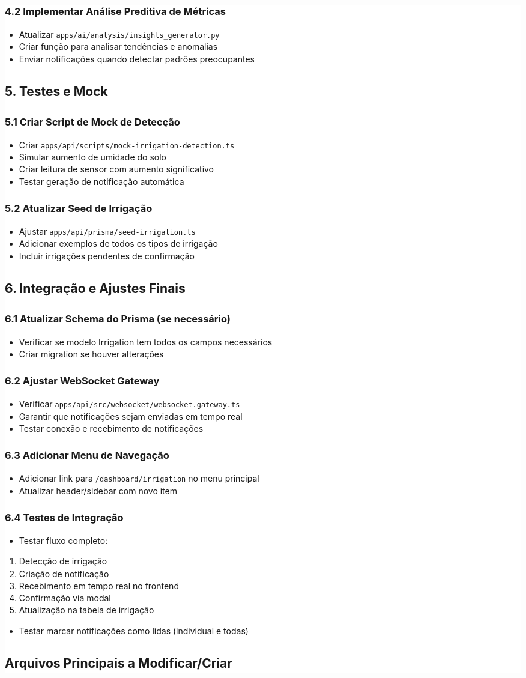 ### 4.2 Implementar Análise Preditiva de Métricas

- Atualizar `apps/ai/analysis/insights_generator.py`
- Criar função para analisar tendências e anomalias
- Enviar notificações quando detectar padrões preocupantes

## 5. Testes e Mock

### 5.1 Criar Script de Mock de Detecção

- Criar `apps/api/scripts/mock-irrigation-detection.ts`
- Simular aumento de umidade do solo
- Criar leitura de sensor com aumento significativo
- Testar geração de notificação automática

### 5.2 Atualizar Seed de Irrigação

- Ajustar `apps/api/prisma/seed-irrigation.ts`
- Adicionar exemplos de todos os tipos de irrigação
- Incluir irrigações pendentes de confirmação

## 6. Integração e Ajustes Finais

### 6.1 Atualizar Schema do Prisma (se necessário)

- Verificar se modelo Irrigation tem todos os campos necessários
- Criar migration se houver alterações

### 6.2 Ajustar WebSocket Gateway

- Verificar `apps/api/src/websocket/websocket.gateway.ts`
- Garantir que notificações sejam enviadas em tempo real
- Testar conexão e recebimento de notificações

### 6.3 Adicionar Menu de Navegação

- Adicionar link para `/dashboard/irrigation` no menu principal
- Atualizar header/sidebar com novo item

### 6.4 Testes de Integração

- Testar fluxo completo:

1. Detecção de irrigação
2. Criação de notificação
3. Recebimento em tempo real no frontend
4. Confirmação via modal
5. Atualização na tabela de irrigação

- Testar marcar notificações como lidas (individual e todas)

## Arquivos Principais a Modificar/Criar
